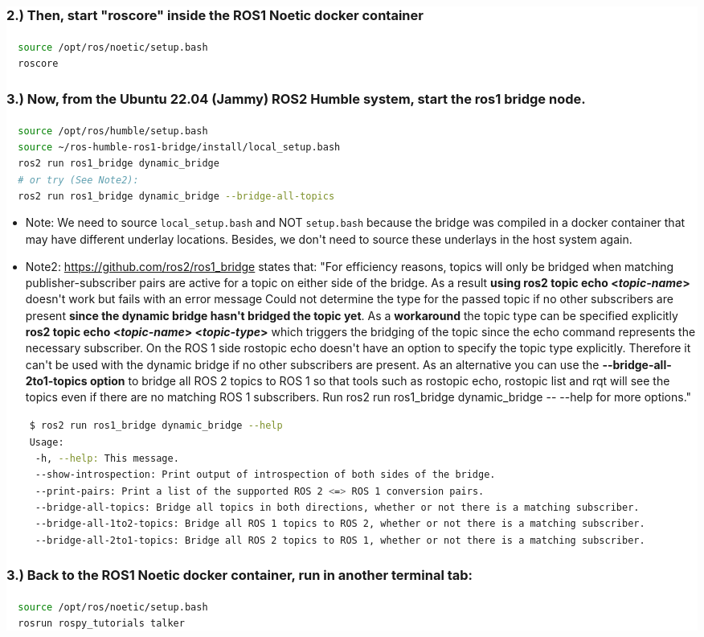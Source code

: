 ###  2.) Then, start "roscore" inside the ROS1 Noetic docker container

``` bash
  source /opt/ros/noetic/setup.bash
  roscore
```

###  3.) Now, from the Ubuntu 22.04 (Jammy) ROS2 Humble system, start the ros1 bridge node.

``` bash
  source /opt/ros/humble/setup.bash
  source ~/ros-humble-ros1-bridge/install/local_setup.bash
  ros2 run ros1_bridge dynamic_bridge
  # or try (See Note2):
  ros2 run ros1_bridge dynamic_bridge --bridge-all-topics
```
- Note: We need to source `local_setup.bash` and NOT `setup.bash` because the bridge was compiled in a docker container that may have different underlay locations.  Besides, we don't need to source these underlays in the host system again.

- Note2: https://github.com/ros2/ros1_bridge states that: "For efficiency reasons, topics will only be bridged when matching publisher-subscriber pairs are active for a topic on either side of the bridge. As a result **using ros2 topic echo <_topic-name_>**  doesn't work but fails with an error message Could not determine the type for the passed topic if no other subscribers are present **since the dynamic bridge hasn't bridged the topic yet**. As a **workaround** the topic type can be specified explicitly **ros2 topic echo <_topic-name_> <_topic-type_>** which triggers the bridging of the topic since the echo command represents the necessary subscriber. On the ROS 1 side rostopic echo doesn't have an option to specify the topic type explicitly. Therefore it can't be used with the dynamic bridge if no other subscribers are present. As an alternative you can use the **--bridge-all-2to1-topics option** to bridge all ROS 2 topics to ROS 1 so that tools such as rostopic echo, rostopic list and rqt will see the topics even if there are no matching ROS 1 subscribers. Run ros2 run ros1_bridge dynamic_bridge -- --help for more options."
``` bash
    $ ros2 run ros1_bridge dynamic_bridge --help
    Usage:
     -h, --help: This message.
     --show-introspection: Print output of introspection of both sides of the bridge.
     --print-pairs: Print a list of the supported ROS 2 <=> ROS 1 conversion pairs.
     --bridge-all-topics: Bridge all topics in both directions, whether or not there is a matching subscriber.
     --bridge-all-1to2-topics: Bridge all ROS 1 topics to ROS 2, whether or not there is a matching subscriber.
     --bridge-all-2to1-topics: Bridge all ROS 2 topics to ROS 1, whether or not there is a matching subscriber.
```


###  3.) Back to the ROS1 Noetic docker container, run in another terminal tab:

``` bash
  source /opt/ros/noetic/setup.bash
  rosrun rospy_tutorials talker
```

